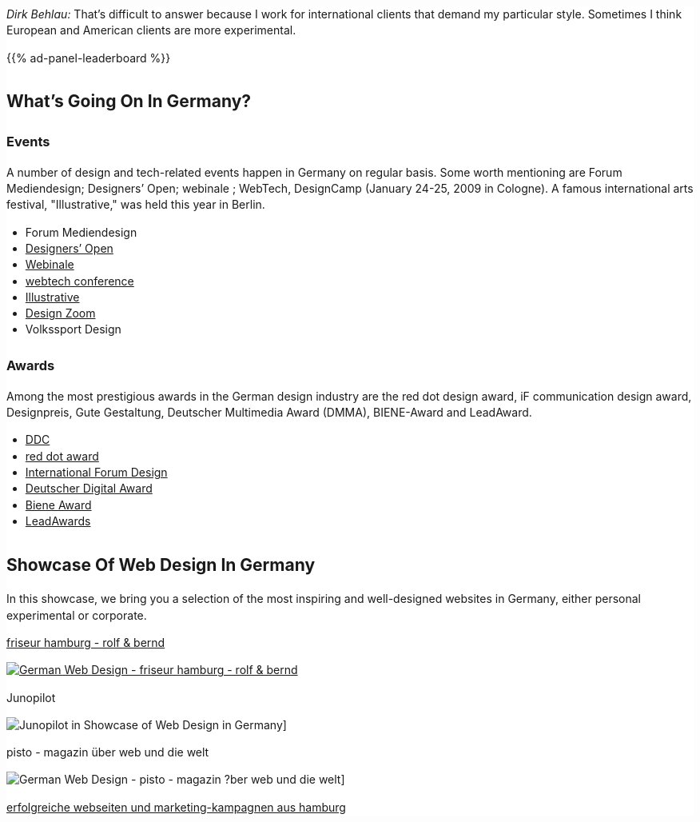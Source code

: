 _Dirk Behlau:_ That’s difficult to answer because I work for international clients that demand my particular style. Sometimes I think European and American clients are more experimental.

{{% ad-panel-leaderboard %}}

## What’s Going On In Germany?

### Events

A number of design and tech-related events happen in Germany on regular basis. Some worth mentioning are Forum Mediendesign; Designers’ Open; webinale ; WebTech, DesignCamp (January 24-25, 2009 in Cologne). A famous international arts festival, "Illustrative," was held this year in Berlin.

- Forum Mediendesign
- [Designers’ Open](https://www.designersopen.de/)
- [Webinale](https://webinale.de/en/)
- [webtech conference](http://it-republik.de/konferenzen/webtech09/)
- [Illustrative](https://www.illustratoren.de/en)
- [Design Zoom](http://www.design-zoom.de/)
- Volkssport Design

### Awards

Among the most prestigious awards in the German design industry are the red dot design award, iF communication design award, Designpreis, Gute Gestaltung, Deutscher Multimedia Award (DMMA), BIENE-Award and LeadAward.

- [DDC](https://www.ddc.de/185-0-gute-gestaltung.html)
- [red dot award](https://www.red-dot.de/)
- [International Forum Design](http://www.ifdesign.de/)
- [Deutscher Digital Award](https://www.deutscherdigitalaward.de/)
- [Biene Award](https://www.biene-award.de/)
- [LeadAwards](https://leadacademy.de/)

## Showcase Of Web Design In Germany

In this showcase, we bring you a selection of the most inspiring and well-designed websites in Germany, either personal experimental or corporate.

[friseur hamburg - rolf &amp; bernd](https://www.rolfundbernd.de/)

[![German Web Design - friseur hamburg - rolf & bernd](https://archive.smashing.media/assets/344dbf88-fdf9-42bb-adb4-46f01eedd629/9069a6cc-e8c6-4f2c-80e1-9912dd60590e/26-german.jpg)](https://www.rolfundbernd.de/)

Junopilot

![Junopilot in Showcase of Web Design in Germany](https://archive.smashing.media/assets/344dbf88-fdf9-42bb-adb4-46f01eedd629/25ed9b94-c981-4b9a-af89-3a5126abbc15/junopilot.jpg)]

pisto - magazin über web und die welt

![German Web Design - pisto - magazin ?ber web und die welt](https://archive.smashing.media/assets/344dbf88-fdf9-42bb-adb4-46f01eedd629/47efe647-a1a7-4282-8107-b5d68057a466/31-german.jpg)]

[erfolgreiche webseiten und marketing-kampagnen aus hamburg](https://www.kipping.info/)
